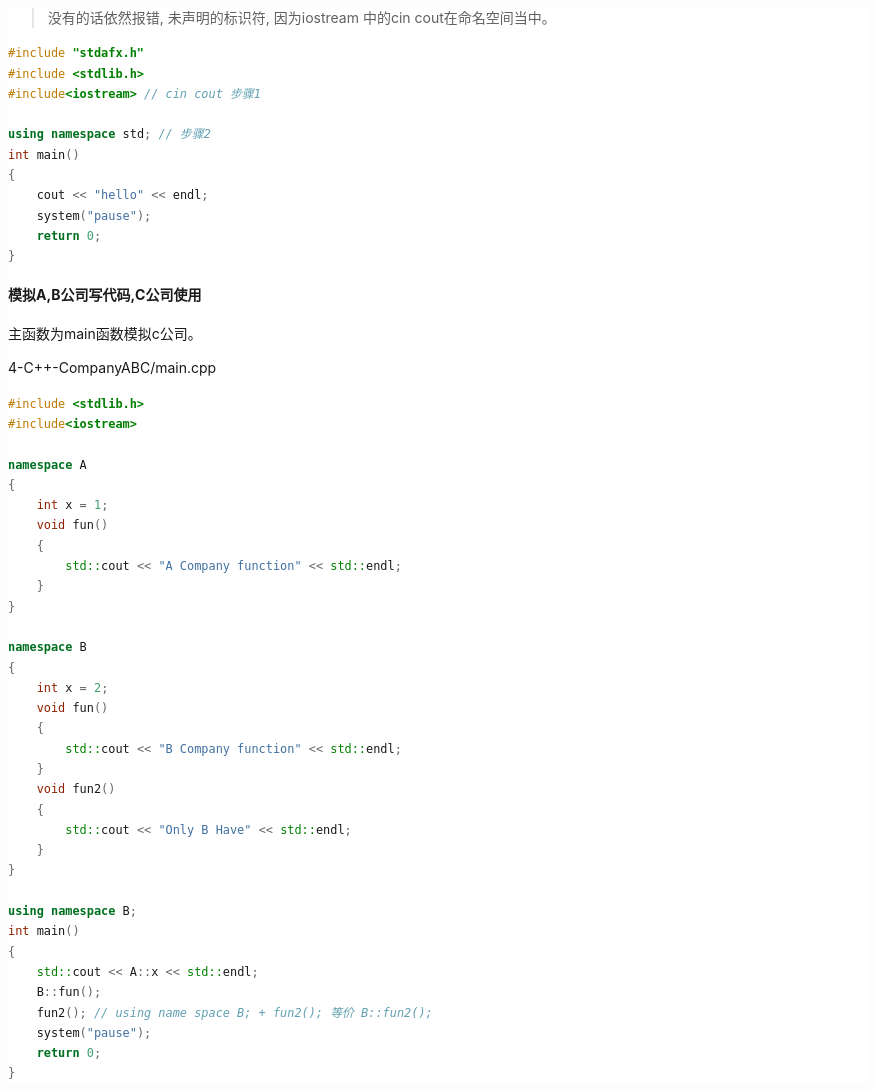 >没有的话依然报错, 未声明的标识符, 因为iostream 中的cin cout在命名空间当中。

```c++
#include "stdafx.h"
#include <stdlib.h>
#include<iostream> // cin cout 步骤1

using namespace std; // 步骤2
int main()
{
	cout << "hello" << endl;
	system("pause");
	return 0;
}
```

####  模拟A,B公司写代码,C公司使用

主函数为main函数模拟c公司。

4-C++-CompanyABC/main.cpp
```c++
#include <stdlib.h>
#include<iostream>

namespace A 
{
	int x = 1;
	void fun()
	{
		std::cout << "A Company function" << std::endl;
	}
}

namespace B
{
	int x = 2;
	void fun()
	{
		std::cout << "B Company function" << std::endl;
	}
	void fun2()
	{
		std::cout << "Only B Have" << std::endl;
	}
}

using namespace B;
int main()
{
	std::cout << A::x << std::endl;
	B::fun();
	fun2(); // using name space B; + fun2(); 等价 B::fun2();
	system("pause");
	return 0;
}
```
